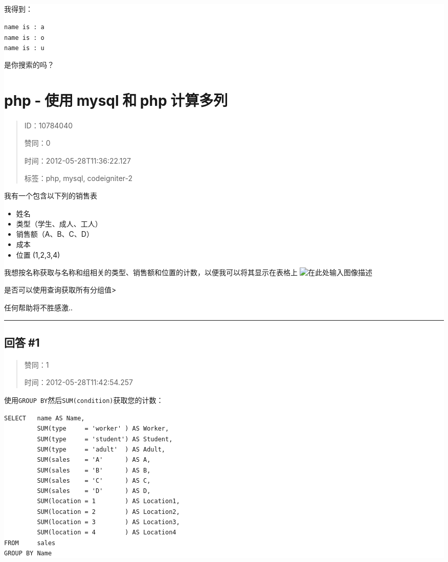 我得到：

```
name is : a
name is : o
name is : u 
```

是你搜索的吗？

# php - 使用 mysql 和 php 计算多列

> ID：10784040
> 
> 赞同：0
> 
> 时间：2012-05-28T11:36:22.127
> 
> 标签：php, mysql, codeigniter-2

我有一个包含以下列的销售表

*   姓名
*   类型（学生、成人、工人）
*   销售额（A、B、C、D）
*   成本
*   位置 (1,2,3,4)

我想按名称获取与名称和组相关的类型、销售额和位置的计数，以便我可以将其显示在表格上 ![在此处输入图像描述](../Images/2a7027a375b6c060f274b195d4581b0f.png)

是否可以使用查询获取所有分组值>

任何帮助将不胜感激..

* * *

## 回答 #1

> 赞同：1
> 
> 时间：2012-05-28T11:42:54.257

使用`GROUP BY`然后`SUM(condition)`获取您的计数：

```
SELECT   name AS Name,
         SUM(type     = 'worker' ) AS Worker,
         SUM(type     = 'student') AS Student,
         SUM(type     = 'adult'  ) AS Adult,
         SUM(sales    = 'A'      ) AS A,
         SUM(sales    = 'B'      ) AS B,
         SUM(sales    = 'C'      ) AS C,
         SUM(sales    = 'D'      ) AS D,
         SUM(location = 1        ) AS Location1,
         SUM(location = 2        ) AS Location2,
         SUM(location = 3        ) AS Location3,
         SUM(location = 4        ) AS Location4
FROM     sales
GROUP BY Name 
```
